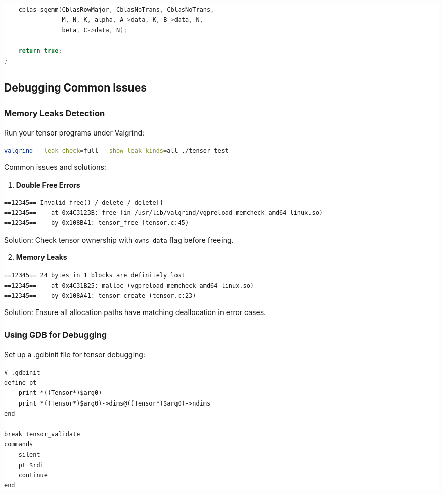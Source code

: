 ```c
    cblas_sgemm(CblasRowMajor, CblasNoTrans, CblasNoTrans,
                M, N, K, alpha, A->data, K, B->data, N,
                beta, C->data, N);
    
    return true;
}
```

## Debugging Common Issues

### Memory Leaks Detection

Run your tensor programs under Valgrind:

```bash
valgrind --leak-check=full --show-leak-kinds=all ./tensor_test
```

Common issues and solutions:

1. **Double Free Errors**
```text
==12345== Invalid free() / delete / delete[]
==12345==    at 0x4C3123B: free (in /usr/lib/valgrind/vgpreload_memcheck-amd64-linux.so)
==12345==    by 0x108B41: tensor_free (tensor.c:45)
```
Solution: Check tensor ownership with `owns_data` flag before freeing.

2. **Memory Leaks**
```text
==12345== 24 bytes in 1 blocks are definitely lost
==12345==    at 0x4C31B25: malloc (vgpreload_memcheck-amd64-linux.so)
==12345==    by 0x108A41: tensor_create (tensor.c:23)
```
Solution: Ensure all allocation paths have matching deallocation in error cases.

### Using GDB for Debugging

Set up a .gdbinit file for tensor debugging:

```
# .gdbinit
define pt
    print *((Tensor*)$arg0)
    print *((Tensor*)$arg0)->dims@((Tensor*)$arg0)->ndims
end

break tensor_validate
commands
    silent
    pt $rdi
    continue
end
```

